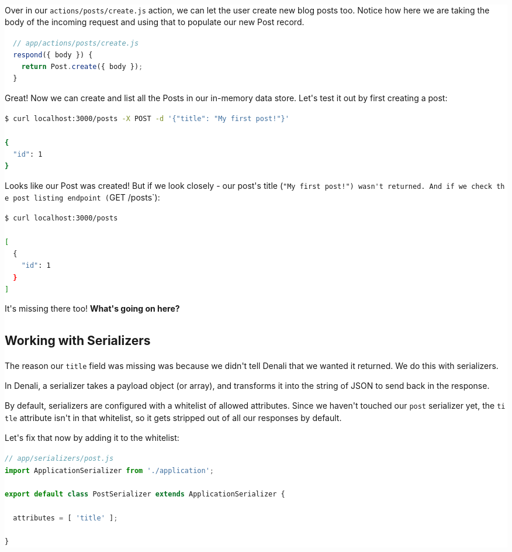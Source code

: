 Over in our `actions/posts/create.js` action, we can let the user create new
blog posts too. Notice how here we are taking the body of the incoming
request and using that to populate our new Post record.

```js
  // app/actions/posts/create.js
  respond({ body }) {
    return Post.create({ body });
  }
```

Great! Now we can create and list all the Posts in our in-memory data store.
Let's test it out by first creating a post:

```sh
$ curl localhost:3000/posts -X POST -d '{"title": "My first post!"}'

{
  "id": 1
}
```

Looks like our Post was created! But if we look closely - our post's title (`"My
first post!") wasn't returned. And if we check the post listing endpoint (`GET
/posts`):

```sh
$ curl localhost:3000/posts

[
  {
    "id": 1
  }
]
```

It's missing there too! **What's going on here?**

## Working with Serializers

The reason our `title` field was missing was because we didn't tell Denali that
we wanted it returned. We do this with serializers.

In Denali, a serializer takes a payload object (or array), and transforms it
into the string of JSON to send back in the response.

By default, serializers are configured with a whitelist of allowed attributes.
Since we haven't touched our `post` serializer yet, the `title` attribute isn't
in that whitelist, so it gets stripped out of all our responses by default.

Let's fix that now by adding it to the whitelist:

```js
// app/serializers/post.js
import ApplicationSerializer from './application';

export default class PostSerializer extends ApplicationSerializer {

  attributes = [ 'title' ];

}
```
